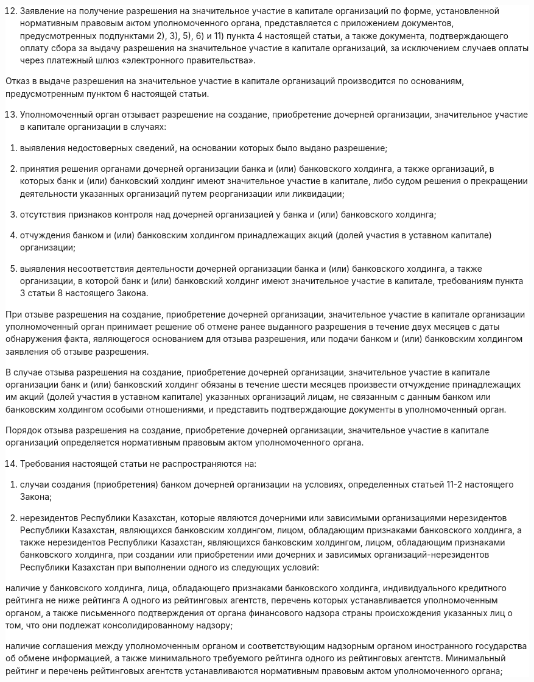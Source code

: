 12. Заявление на получение разрешения на значительное участие в капитале организаций по форме, установленной нормативным правовым актом уполномоченного органа, представляется с приложением документов, предусмотренных подпунктами 2), 3), 5), 6) и 11) пункта 4 настоящей статьи, а также документа, подтверждающего оплату сбора за выдачу разрешения на значительное участие в капитале организаций, за исключением случаев оплаты через платежный шлюз «электронного правительства».

Отказ в выдаче разрешения на значительное участие в капитале организаций производится по основаниям, предусмотренным пунктом 6 настоящей статьи.

13. Уполномоченный орган отзывает разрешение на создание, приобретение дочерней организации, значительное участие в капитале организации в случаях:

1) выявления недостоверных сведений, на основании которых было выдано разрешение;

2) принятия решения органами дочерней организации банка и (или) банковского холдинга, а также организаций, в которых банк и (или) банковский холдинг имеют значительное участие в капитале, либо судом решения о прекращении деятельности указанных организаций путем реорганизации или ликвидации;

3) отсутствия признаков контроля над дочерней организацией у банка и (или) банковского холдинга;

4) отчуждения банком и (или) банковским холдингом принадлежащих акций (долей участия в уставном капитале) организации;

5) выявления несоответствия деятельности дочерней организации банка и (или) банковского холдинга, а также организации, в которой банк и (или) банковский холдинг имеют значительное участие в капитале, требованиям пункта 3 статьи 8 настоящего Закона.

При отзыве разрешения на создание, приобретение дочерней организации, значительное участие в капитале организации уполномоченный орган принимает решение об отмене ранее выданного разрешения в течение двух месяцев с даты обнаружения факта, являющегося основанием для отзыва разрешения, или подачи банком и (или) банковским холдингом заявления об отзыве разрешения.

В случае отзыва разрешения на создание, приобретение дочерней организации, значительное участие в капитале организации банк и (или) банковский холдинг обязаны в течение шести месяцев произвести отчуждение принадлежащих им акций (долей участия в уставном капитале) указанных организаций лицам, не связанным с данным банком или банковским холдингом особыми отношениями, и представить подтверждающие документы в уполномоченный орган.

Порядок отзыва разрешения на создание, приобретение дочерней организации, значительное участие в капитале организаций определяется нормативным правовым актом уполномоченного органа.

14. Требования настоящей статьи не распространяются на:

1) случаи создания (приобретения) банком дочерней организации на условиях, определенных статьей 11-2 настоящего Закона;

2) нерезидентов Республики Казахстан, которые являются дочерними или зависимыми организациями нерезидентов Республики Казахстан, являющихся банковским холдингом, лицом, обладающим признаками банковского холдинга, а также нерезидентов Республики Казахстан, являющихся банковским холдингом, лицом, обладающим признаками банковского холдинга, при создании или приобретении ими дочерних и зависимых организаций-нерезидентов Республики Казахстан при выполнении одного из следующих условий:

наличие у банковского холдинга, лица, обладающего признаками банковского холдинга, индивидуального кредитного рейтинга не ниже рейтинга А одного из рейтинговых агентств, перечень которых устанавливается уполномоченным органом, а также письменного подтверждения от органа финансового надзора страны происхождения указанных лиц о том, что они подлежат консолидированному надзору;

наличие соглашения между уполномоченным органом и соответствующим надзорным органом иностранного государства об обмене информацией, а также минимального требуемого рейтинга одного из рейтинговых агентств. Минимальный рейтинг и перечень рейтинговых агентств устанавливаются нормативным правовым актом уполномоченного органа;
